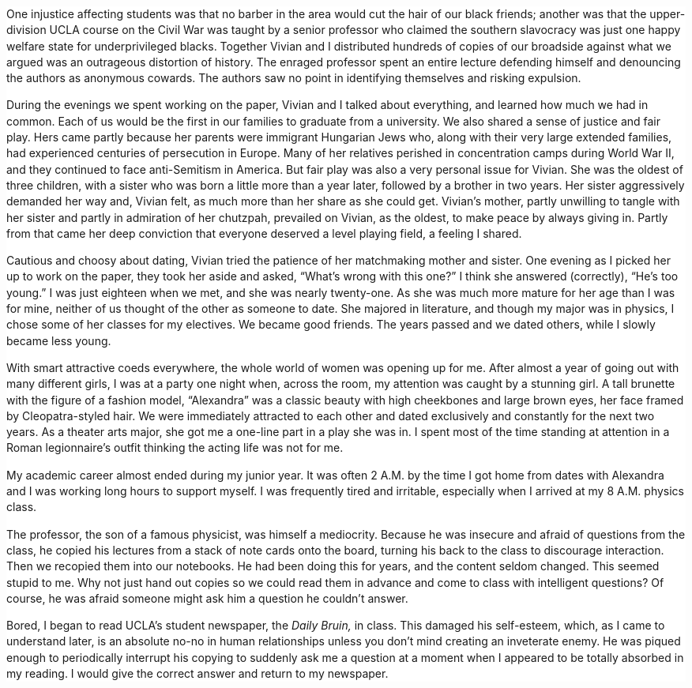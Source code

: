 One injustice affecting students was that no barber in the area would cut the hair of our black friends; another was that the upper-division UCLA course on the Civil War was taught by a senior professor who claimed the southern slavocracy was just one happy welfare state for underprivileged blacks. Together Vivian and I distributed hundreds of copies of our broadside against what we argued was an outrageous distortion of history. The enraged professor spent an entire lecture defending himself and denouncing the authors as anonymous cowards. The authors saw no point in identifying themselves and risking expulsion.



During the evenings we spent working on the paper, Vivian and I talked about everything, and learned how much we had in common. Each of us would be the first in our families to graduate from a university. We also shared a sense of justice and fair play. Hers came partly because her parents were immigrant Hungarian Jews who, along with their very large extended families, had experienced centuries of persecution in Europe. Many of her relatives perished in concentration camps during World War II, and they continued to face anti-Semitism in America. But fair play was also a very personal issue for Vivian. She was the oldest of three children, with a sister who was born a little more than a year later, followed by a brother in two years. Her sister aggressively demanded her way and, Vivian felt, as much more than her share as she could get. Vivian’s mother, partly unwilling to tangle with her sister and partly in admiration of her chutzpah, prevailed on Vivian, as the oldest, to make peace by always giving in. Partly from that came her deep conviction that everyone deserved a level playing field, a feeling I shared.

Cautious and choosy about dating, Vivian tried the patience of her matchmaking mother and sister. One evening as I picked her up to work on the paper, they took her aside and asked, “What’s wrong with this one?” I think she answered (correctly), “He’s too young.” I was just eighteen when we met, and she was nearly twenty-one. As she was much more mature for her age than I was for mine, neither of us thought of the other as someone to date. She majored in literature, and though my major was in physics, I chose some of her classes for my electives. We became good friends. The years passed and we dated others, while I slowly became less young.

With smart attractive coeds everywhere, the whole world of women was opening up for me. After almost a year of going out with many different girls, I was at a party one night when, across the room, my attention was caught by a stunning girl. A tall brunette with the figure of a fashion model, “Alexandra” was a classic beauty with high cheekbones and large brown eyes, her face framed by Cleopatra-styled hair. We were immediately attracted to each other and dated exclusively and constantly for the next two years. As a theater arts major, she got me a one-line part in a play she was in. I spent most of the time standing at attention in a Roman legionnaire’s outfit thinking the acting life was not for me.



My academic career almost ended during my junior year. It was often 2 A.M. by the time I got home from dates with Alexandra and I was working long hours to support myself. I was frequently tired and irritable, especially when I arrived at my 8 A.M. physics class.

The professor, the son of a famous physicist, was himself a mediocrity. Because he was insecure and afraid of questions from the class, he copied his lectures from a stack of note cards onto the board, turning his back to the class to discourage interaction. Then we recopied them into our notebooks. He had been doing this for years, and the content seldom changed. This seemed stupid to me. Why not just hand out copies so we could read them in advance and come to class with intelligent questions? Of course, he was afraid someone might ask him a question he couldn’t answer.

Bored, I began to read UCLA’s student newspaper, the *Daily Bruin,* in class. This damaged his self-esteem, which, as I came to understand later, is an absolute no-no in human relationships unless you don’t mind creating an inveterate enemy. He was piqued enough to periodically interrupt his copying to suddenly ask me a question at a moment when I appeared to be totally absorbed in my reading. I would give the correct answer and return to my newspaper.
